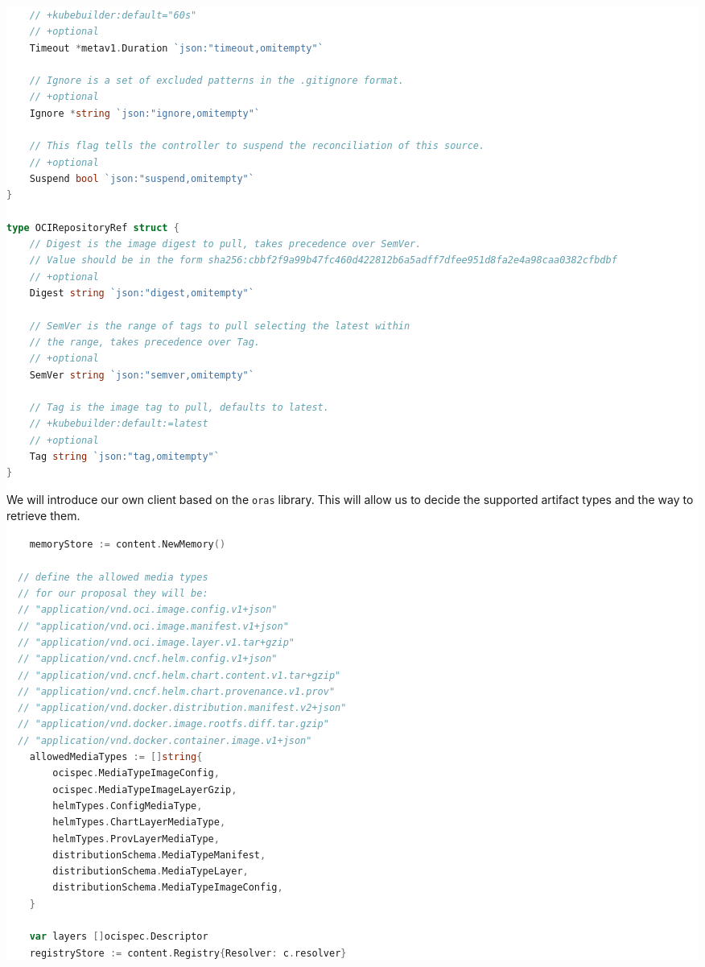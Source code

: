 ```go
	// +kubebuilder:default="60s"
	// +optional
	Timeout *metav1.Duration `json:"timeout,omitempty"`

	// Ignore is a set of excluded patterns in the .gitignore format.
	// +optional
	Ignore *string `json:"ignore,omitempty"`

	// This flag tells the controller to suspend the reconciliation of this source.
	// +optional
	Suspend bool `json:"suspend,omitempty"`
}

type OCIRepositoryRef struct {
	// Digest is the image digest to pull, takes precedence over SemVer.
	// Value should be in the form sha256:cbbf2f9a99b47fc460d422812b6a5adff7dfee951d8fa2e4a98caa0382cfbdbf
	// +optional
	Digest string `json:"digest,omitempty"`

	// SemVer is the range of tags to pull selecting the latest within
	// the range, takes precedence over Tag.
	// +optional
	SemVer string `json:"semver,omitempty"`

	// Tag is the image tag to pull, defaults to latest.
	// +kubebuilder:default:=latest
	// +optional
	Tag string `json:"tag,omitempty"`
}
```

We will introduce our own client based on the `oras` library. This will allow us to decide the supported artifact types and the way to retrieve them.

```go
	memoryStore := content.NewMemory()

  // define the allowed media types
  // for our proposal they will be:
  // "application/vnd.oci.image.config.v1+json"
  // "application/vnd.oci.image.manifest.v1+json"
  // "application/vnd.oci.image.layer.v1.tar+gzip"
  // "application/vnd.cncf.helm.config.v1+json"
  // "application/vnd.cncf.helm.chart.content.v1.tar+gzip"
  // "application/vnd.cncf.helm.chart.provenance.v1.prov"
  // "application/vnd.docker.distribution.manifest.v2+json"
  // "application/vnd.docker.image.rootfs.diff.tar.gzip"
  // "application/vnd.docker.container.image.v1+json"
	allowedMediaTypes := []string{
		ocispec.MediaTypeImageConfig,
		ocispec.MediaTypeImageLayerGzip,
		helmTypes.ConfigMediaType,
		helmTypes.ChartLayerMediaType,
		helmTypes.ProvLayerMediaType,
		distributionSchema.MediaTypeManifest,
		distributionSchema.MediaTypeLayer,
		distributionSchema.MediaTypeImageConfig,
	}

	var layers []ocispec.Descriptor
	registryStore := content.Registry{Resolver: c.resolver}

```